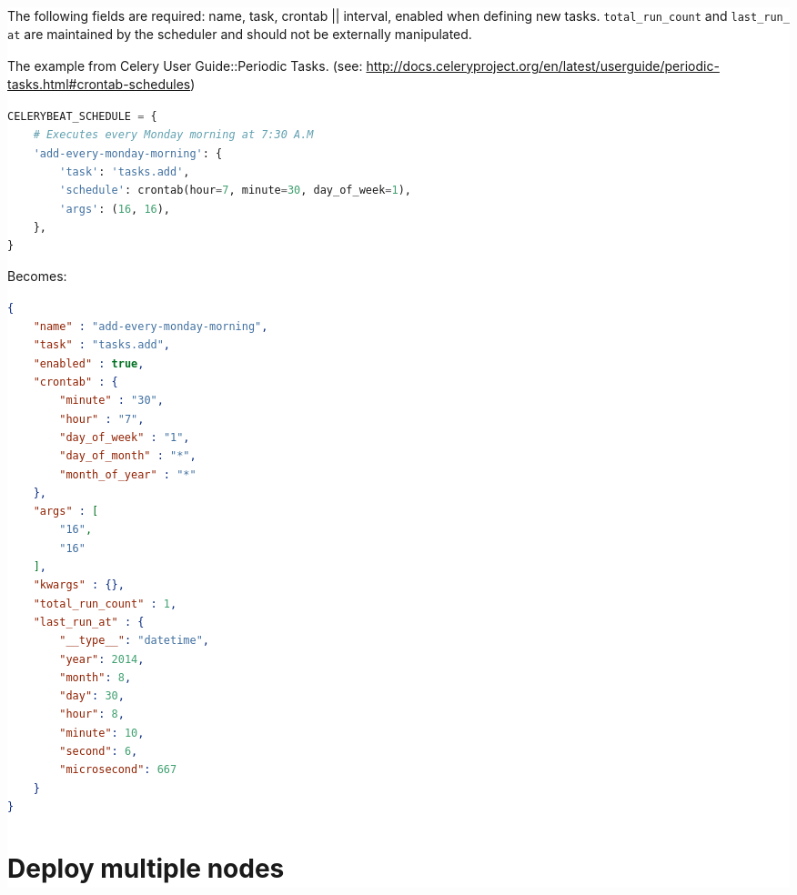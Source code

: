 The following fields are required: name, task, crontab || interval,
enabled when defining new tasks.
`total_run_count` and `last_run_at` are maintained by the
scheduler and should not be externally manipulated.

The example from Celery User Guide::Periodic Tasks.
(see: http://docs.celeryproject.org/en/latest/userguide/periodic-tasks.html#crontab-schedules)

```python
CELERYBEAT_SCHEDULE = {
    # Executes every Monday morning at 7:30 A.M
    'add-every-monday-morning': {
        'task': 'tasks.add',
        'schedule': crontab(hour=7, minute=30, day_of_week=1),
        'args': (16, 16),
    },
}
```

Becomes:

```json
{
    "name" : "add-every-monday-morning",
    "task" : "tasks.add",
    "enabled" : true,
    "crontab" : {
        "minute" : "30",
        "hour" : "7",
        "day_of_week" : "1",
        "day_of_month" : "*",
        "month_of_year" : "*"
    },
    "args" : [
        "16",
        "16"
    ],
    "kwargs" : {},
    "total_run_count" : 1,
    "last_run_at" : {
        "__type__": "datetime",
        "year": 2014,
        "month": 8,
        "day": 30,
        "hour": 8,
        "minute": 10,
        "second": 6,
        "microsecond": 667
    }
}
```

# Deploy multiple nodes
